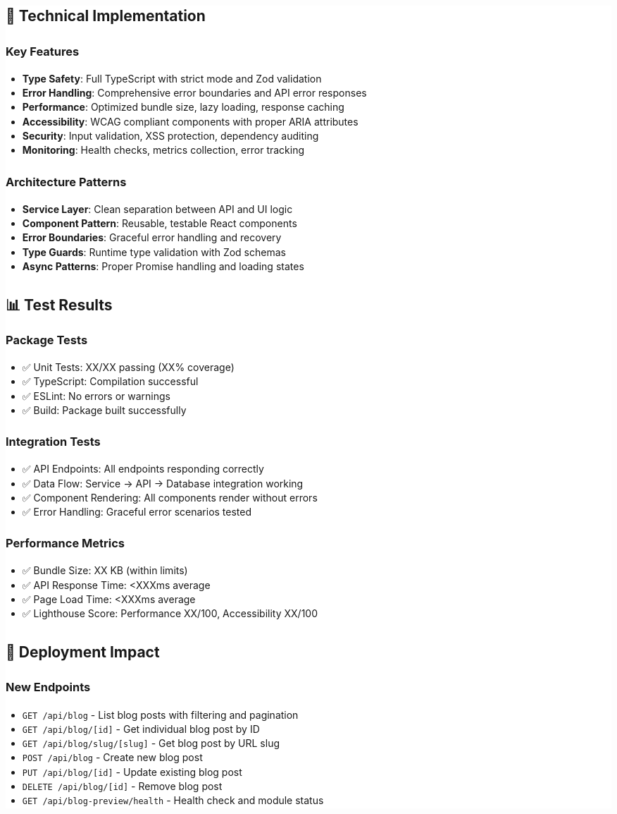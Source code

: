 ## 🔧 Technical Implementation

### Key Features
- **Type Safety**: Full TypeScript with strict mode and Zod validation
- **Error Handling**: Comprehensive error boundaries and API error responses
- **Performance**: Optimized bundle size, lazy loading, response caching
- **Accessibility**: WCAG compliant components with proper ARIA attributes
- **Security**: Input validation, XSS protection, dependency auditing
- **Monitoring**: Health checks, metrics collection, error tracking

### Architecture Patterns
- **Service Layer**: Clean separation between API and UI logic
- **Component Pattern**: Reusable, testable React components
- **Error Boundaries**: Graceful error handling and recovery
- **Type Guards**: Runtime type validation with Zod schemas
- **Async Patterns**: Proper Promise handling and loading states

## 📊 Test Results

### Package Tests
- ✅ Unit Tests: XX/XX passing (XX% coverage)
- ✅ TypeScript: Compilation successful
- ✅ ESLint: No errors or warnings
- ✅ Build: Package built successfully

### Integration Tests  
- ✅ API Endpoints: All endpoints responding correctly
- ✅ Data Flow: Service → API → Database integration working
- ✅ Component Rendering: All components render without errors
- ✅ Error Handling: Graceful error scenarios tested

### Performance Metrics
- ✅ Bundle Size: XX KB (within limits)
- ✅ API Response Time: <XXXms average
- ✅ Page Load Time: <XXXms average
- ✅ Lighthouse Score: Performance XX/100, Accessibility XX/100

## 🚀 Deployment Impact

### New Endpoints
- `GET /api/blog` - List blog posts with filtering and pagination
- `GET /api/blog/[id]` - Get individual blog post by ID
- `GET /api/blog/slug/[slug]` - Get blog post by URL slug
- `POST /api/blog` - Create new blog post
- `PUT /api/blog/[id]` - Update existing blog post
- `DELETE /api/blog/[id]` - Remove blog post
- `GET /api/blog-preview/health` - Health check and module status
